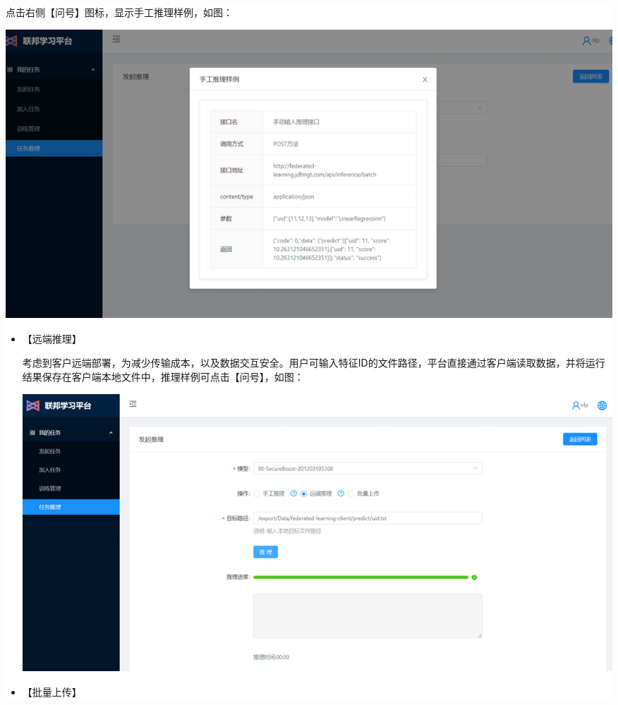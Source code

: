   点击右侧【问号】图标，显示手工推理样例，如图：

  ![inference_example](image/inference_example.png)

- 【远端推理】

  考虑到客户远端部署，为减少传输成本，以及数据交互安全。用户可输入特征ID的文件路径，平台直接通过客户端读取数据，并将运行结果保存在客户端本地文件中，推理样例可点击【问号】，如图：

  ![inference_remote](image/inference_remote.png)

- 【批量上传】

